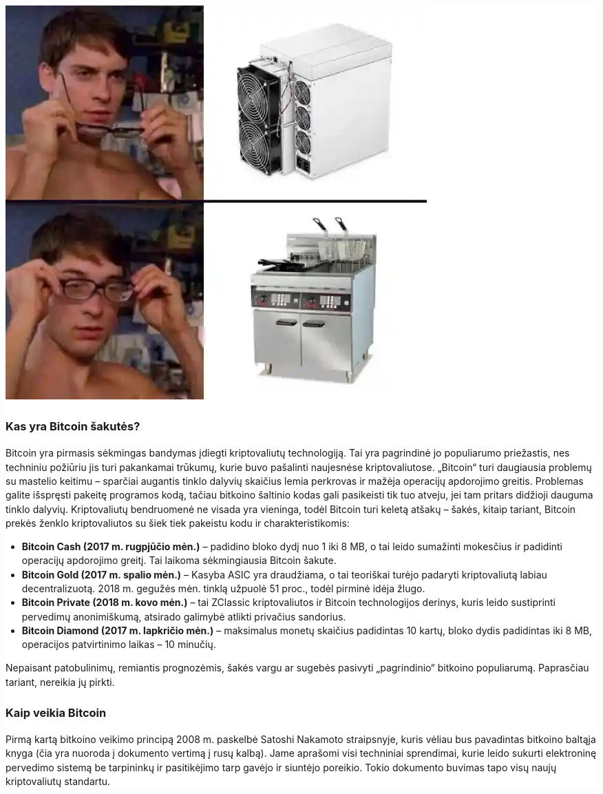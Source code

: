 <img src="/assets/img/posts-img/btc/bitcoin-mining.webp" alt="kasyba" width="612" height="572" loading="lazyload">
<h3 id="6">Kas yra Bitcoin šakutės?</h3>
<p>Bitcoin yra pirmasis sėkmingas bandymas įdiegti kriptovaliutų technologiją. Tai yra pagrindinė jo populiarumo priežastis, nes techniniu požiūriu jis turi pakankamai trūkumų, kurie buvo pašalinti naujesnėse kriptovaliutose. „Bitcoin“ turi daugiausia problemų su mastelio keitimu – sparčiai augantis tinklo dalyvių skaičius lemia perkrovas ir mažėja operacijų apdorojimo greitis. Problemas galite išspręsti pakeitę programos kodą, tačiau bitkoino šaltinio kodas gali pasikeisti tik tuo atveju, jei tam pritars didžioji dauguma tinklo dalyvių. Kriptovaliutų bendruomenė ne visada yra vieninga, todėl Bitcoin turi keletą atšakų &ndash; šakės, kitaip tariant, Bitcoin prekės ženklo kriptovaliutos su šiek tiek pakeistu kodu ir charakteristikomis:</p>
<ul>
<li><strong>Bitcoin Cash (2017 m. rugpjūčio mėn.)</strong> &ndash; padidino bloko dydį nuo 1 iki 8 MB, o tai leido sumažinti mokesčius ir padidinti operacijų apdorojimo greitį. Tai laikoma sėkmingiausia Bitcoin šakute.</li>
<li><strong>Bitcoin Gold (2017 m. spalio mėn.)</strong> &ndash; Kasyba ASIC yra draudžiama, o tai teoriškai turėjo padaryti kriptovaliutą labiau decentralizuotą. 2018 m. gegužės mėn. tinklą užpuolė 51 proc., todėl pirminė idėja žlugo.</li>
<li><strong>Bitcoin Private (2018 m. kovo mėn.)</strong> – tai ZClassic kriptovaliutos ir Bitcoin technologijos derinys, kuris leido sustiprinti pervedimų anonimiškumą, atsirado galimybė atlikti privačius sandorius.</li >
<li><strong>Bitcoin Diamond (2017 m. lapkričio mėn.)</strong> &ndash; maksimalus monetų skaičius padidintas 10 kartų, bloko dydis padidintas iki 8 MB, operacijos patvirtinimo laikas – 10 minučių.</li>
</ul>
<p>Nepaisant patobulinimų, remiantis prognozėmis, šakės vargu ar sugebės pasivyti „pagrindinio“ bitkoino populiarumą. Paprasčiau tariant, nereikia jų pirkti.</p>
<h3 id="7">Kaip veikia Bitcoin</h3>
<p>Pirmą kartą bitkoino veikimo principą 2008 m. paskelbė Satoshi Nakamoto straipsnyje, kuris vėliau bus pavadintas bitkoino baltąja knyga (čia yra nuoroda į dokumento vertimą į rusų kalbą). Jame aprašomi visi techniniai sprendimai, kurie leido sukurti elektroninę pervedimo sistemą be tarpininkų ir pasitikėjimo tarp gavėjo ir siuntėjo poreikio. Tokio dokumento buvimas tapo visų naujų kriptovaliutų standartu.</p>